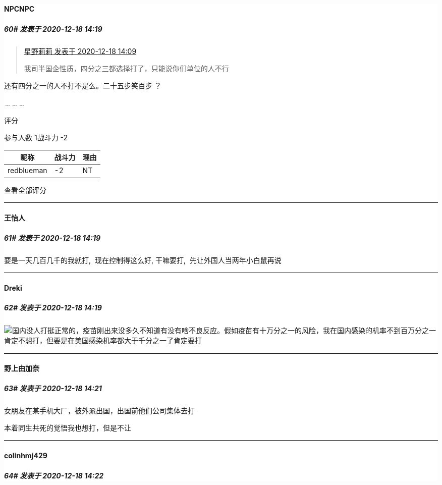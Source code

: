 ####  NPCNPC  
##### 60#       发表于 2020-12-18 14:19


<blockquote><a href="httphttps://bbs.saraba1st.com/2b/forum.php?mod=redirect&amp;goto=findpost&amp;pid=49761036&amp;ptid=1978274" target="_blank">星野莉莉 发表于 2020-12-18 14:09</a>

我司半国企性质，四分之三都选择打了，只能说你们单位的人不行</blockquote>
还有四分之一的人不打不是么。二十五步笑百步 ？


﹍﹍﹍

评分


 参与人数 1战斗力 -2

|昵称|战斗力|理由|
|----|---|---|
| redblueman|-2|NT|


查看全部评分


-----

####  王怡人  
##### 61#       发表于 2020-12-18 14:19


要是一天几百几千的我就打,  现在控制得这么好, 干嘛要打,  先让外国人当两年小白鼠再说


-----

####  Dreki  
##### 62#       发表于 2020-12-18 14:19


<img src="https://static.saraba1st.com/image/smiley/face2017/001.png" referrerpolicy="no-referrer">国内没人打挺正常的，疫苗刚出来没多久不知道有没有啥不良反应。假如疫苗有十万分之一的风险，我在国内感染的机率不到百万分之一肯定不想打，但要是在美国感染机率都大于千分之一了肯定要打


-----

####  野上由加奈  
##### 63#       发表于 2020-12-18 14:21


女朋友在某手机大厂，被外派出国，出国前他们公司集体去打

本着同生共死的觉悟我也想打，但是不让


-----

####  colinhmj429  
##### 64#       发表于 2020-12-18 14:22
